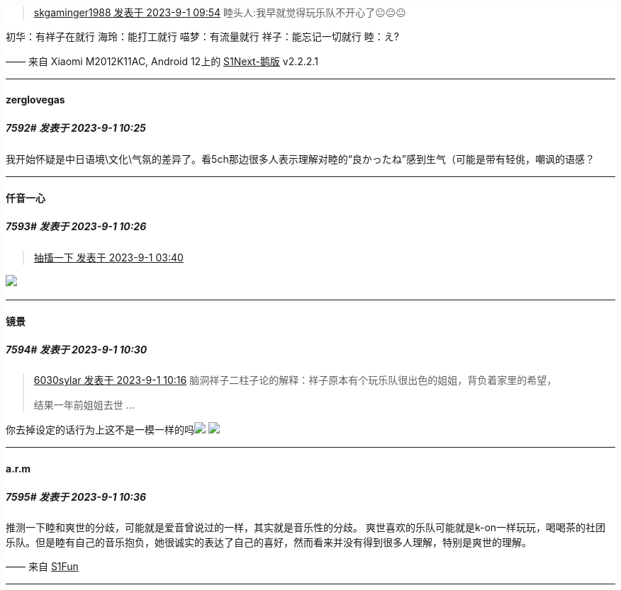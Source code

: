 <blockquote><a href="httphttps://bbs.saraba1st.com/2b/forum.php?mod=redirect&amp;goto=findpost&amp;pid=62251458&amp;ptid=2066984" target="_blank">skgaminger1988 发表于 2023-9-1 09:54</a>
睦头人:我早就觉得玩乐队不开心了😐😐😐</blockquote>
初华：有祥子在就行
海玲：能打工就行
喵梦：有流量就行
祥子：能忘记一切就行
睦：え?

—— 来自 Xiaomi M2012K11AC, Android 12上的 [S1Next-鹅版](https://github.com/ykrank/S1-Next/releases) v2.2.2.1

*****

####  zerglovegas  
##### 7592#       发表于 2023-9-1 10:25

我开始怀疑是中日语境\文化\气氛的差异了。看5ch那边很多人表示理解对睦的“良かったね”感到生气（可能是带有轻佻，嘲讽的语感？

*****

####  仟音一心  
##### 7593#       发表于 2023-9-1 10:26

<blockquote><a href="httphttps://bbs.saraba1st.com/2b/forum.php?mod=redirect&amp;goto=findpost&amp;pid=62249468&amp;ptid=2066984" target="_blank">抽搐一下 发表于 2023-9-1 03:40</a></blockquote>
<img src="https://p.sda1.dev/13/b719651d2281b32247e00281ab27acd6/CMP_20230901102616034.jpg" referrerpolicy="no-referrer">

*****

####  镜景  
##### 7594#       发表于 2023-9-1 10:30

<blockquote><a href="httphttps://bbs.saraba1st.com/2b/forum.php?mod=redirect&amp;goto=findpost&amp;pid=62251885&amp;ptid=2066984" target="_blank">6030sylar 发表于 2023-9-1 10:16</a>
脑洞祥子二柱子论的解释：祥子原本有个玩乐队很出色的姐姐，背负着家里的希望，

结果一年前姐姐去世 ...</blockquote>
你去掉设定的话行为上这不是一模一样的吗<img src="https://static.saraba1st.com/image/smiley/face2017/067.png" referrerpolicy="no-referrer">
<img src="https://p.sda1.dev/13/b755bf77ae6f4974014fc6ec3bb96bff/IMG_F8031D53430E6AF6125C700A6B5D4984.jpeg" referrerpolicy="no-referrer">


*****

####  a.r.m  
##### 7595#       发表于 2023-9-1 10:36

推测一下睦和爽世的分歧，可能就是爱音曾说过的一样，其实就是音乐性的分歧。
爽世喜欢的乐队可能就是k-on一样玩玩，喝喝茶的社团乐队。但是睦有自己的音乐抱负，她很诚实的表达了自己的喜好，然而看来并没有得到很多人理解，特别是爽世的理解。

—— 来自 [S1Fun](https://s1fun.koalcat.com)

*****
